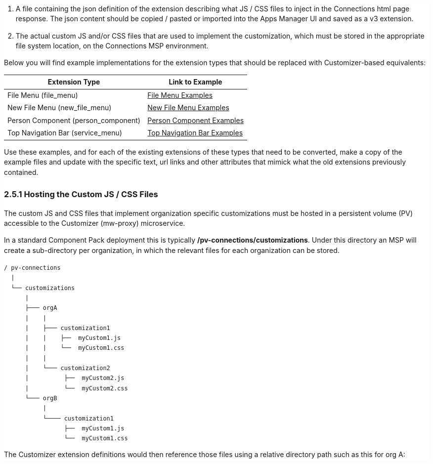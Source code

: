 1. A file containing the json definition of the extension describing what JS / CSS files to inject in the Connections html page response. The json content should be copied / pasted or imported into the Apps Manager UI and saved as a v3 extension.

2. The actual custom JS and/or CSS files that are used to implement the customization, which must be stored in the appropriate file system location, on the Connections MSP environment.

Below you will find example implementations for the extension types that should be replaced with Customizer-based equivalents:

| Extension Type                      | Link to Example                                              |
| ----------------------------------- | ------------------------------------------------------------ |
| File Menu (file_menu)               | [File Menu Examples](/customizer/samples/file-menu)               |
| New File Menu (new_file_menu)       | [New File Menu Examples](/customizer/samples/new-file-menu)       |
| Person Component (person_component) | [Person Component Examples](/customizer/samples/person-component) |
| Top Navigation Bar (service_menu)   | [Top Navigation Bar Examples](/customizer/samples/service-menu)   |

Use these examples, and for each of the existing extensions of these types that need to be converted, make a copy of the example files and update with the specific text, url links and other attributes that mimick what the old extensions previously contained.

### 2.5.1 Hosting the Custom JS / CSS Files
The custom JS and CSS files that implement organization specific customizations must be hosted in a persistent volume (PV) accessible to the Customizer (mw-proxy) microservice.

In a standard Component Pack deployment this is typically **/pv-connections/customizations**. Under this directory an MSP will create a sub-directory per organization, in which the relevant files for each organization can be stored.
```
/ pv-connections  
  | 
  └── customizations
      | 
      ├─── orgA
      |    |
      |    ├─── customization1
      |    |    ├──  myCustom1.js
      |    |    └──  myCustom1.css
      |    |
      |    └─── customization2
      |          ├──  myCustom2.js
      |          └──  myCustom2.css
      └─── orgB
           |
           └──── customization1
                 ├──  myCustom1.js
                 └──  myCustom1.css

```
The Customizer extension definitions would then reference those files using a relative directory path such as this for org A:
